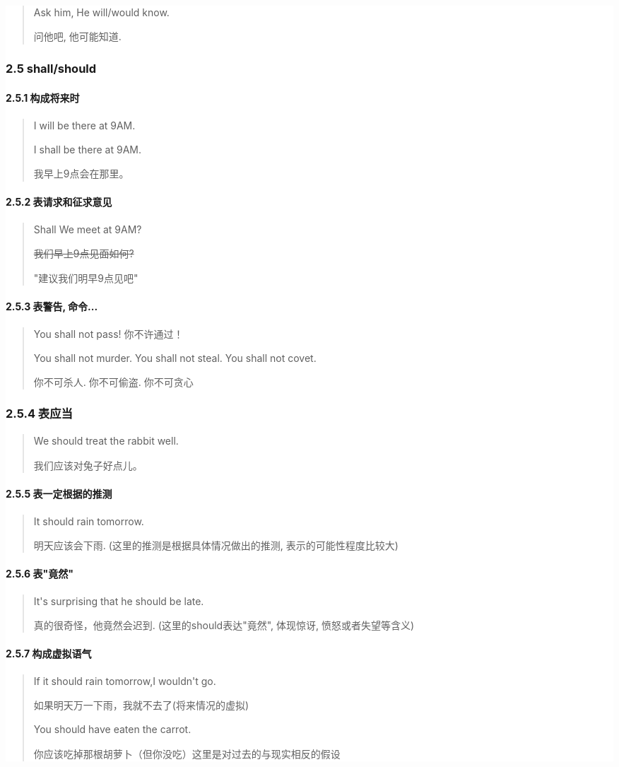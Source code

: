 > Ask him, He will/would know.
>
> 问他吧, 他可能知道. 

### 2.5 shall/should

#### 2.5.1 构成将来时

> I will be there at 9AM.
>
> I shall be there at 9AM.
>
> 我早上9点会在那里。

#### 2.5.2 表请求和征求意见

> Shall We meet at 9AM?
>
> ~~我们早上9点见面如何?~~
>
> "建议我们明早9点见吧"

#### 2.5.3 表警告, 命令...

>You shall not pass! 你不许通过！
>
>You shall not murder. You shall not steal. You shall not covet.
>
>你不可杀人. 你不可偷盗. 你不可贪心

### 2.5.4 表应当

> We should treat the rabbit well.
>
> 我们应该对兔子好点儿。

#### 2.5.5 表一定根据的推测

> It should rain tomorrow.
>
> 明天应该会下雨. (这里的推测是根据具体情况做出的推测, 表示的可能性程度比较大)

#### 2.5.6 表"竟然"

> It's surprising that he should be late.
>
> 真的很奇怪，他竟然会迟到. (这里的should表达"竟然", 体现惊讶, 愤怒或者失望等含义)

#### 2.5.7 构成虚拟语气

> If it should rain tomorrow,I wouldn't go.
>
> 如果明天万一下雨，我就不去了(将来情况的虚拟)
>
> You should have eaten the carrot.
>
> 你应该吃掉那根胡萝卜（但你没吃）这里是对过去的与现实相反的假设
